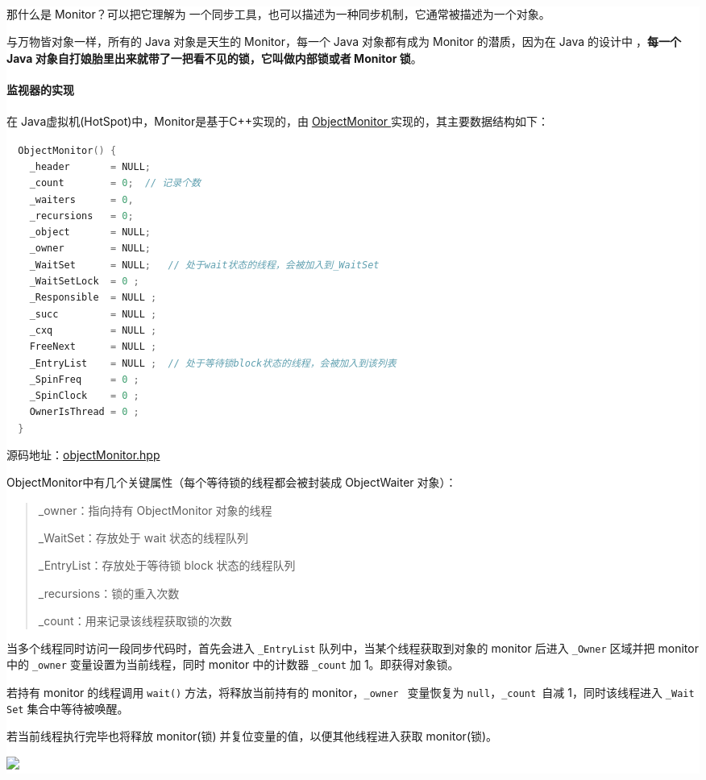 那什么是 Monitor？可以把它理解为 一个同步工具，也可以描述为一种同步机制，它通常被描述为一个对象。

与万物皆对象一样，所有的 Java 对象是天生的 Monitor，每一个 Java 对象都有成为 Monitor 的潜质，因为在 Java 的设计中 ，**每一个 Java 对象自打娘胎里出来就带了一把看不见的锁，它叫做内部锁或者 Monitor 锁**。

#### 监视器的实现

在 Java虚拟机(HotSpot)中，Monitor是基于C++实现的，由 [ObjectMonitor ](https://github.com/openjdk-mirror/jdk7u-hotspot/blob/50bdefc3afe944ca74c3093e7448d6b889cd20d1/src/share/vm/runtime/objectMonitor.cpp)实现的，其主要数据结构如下：

```c
  ObjectMonitor() {
    _header       = NULL;
    _count        = 0;	// 记录个数
    _waiters      = 0,
    _recursions   = 0;
    _object       = NULL;
    _owner        = NULL;
    _WaitSet      = NULL;	// 处于wait状态的线程，会被加入到_WaitSet
    _WaitSetLock  = 0 ;
    _Responsible  = NULL ;
    _succ         = NULL ;
    _cxq          = NULL ;
    FreeNext      = NULL ;
    _EntryList    = NULL ;	// 处于等待锁block状态的线程，会被加入到该列表
    _SpinFreq     = 0 ;
    _SpinClock    = 0 ;
    OwnerIsThread = 0 ;
  }
```

源码地址：[objectMonitor.hpp](https://github.com/openjdk-mirror/jdk7u-hotspot/blob/50bdefc3afe944ca74c3093e7448d6b889cd20d1/src/share/vm/runtime/objectMonitor.hpp#L193)

ObjectMonitor中有几个关键属性（每个等待锁的线程都会被封装成 ObjectWaiter 对象）：

> _owner：指向持有 ObjectMonitor 对象的线程
>
> _WaitSet：存放处于 wait 状态的线程队列
>
> _EntryList：存放处于等待锁 block 状态的线程队列
>
> _recursions：锁的重入次数
>
> _count：用来记录该线程获取锁的次数

当多个线程同时访问一段同步代码时，首先会进入 `_EntryList` 队列中，当某个线程获取到对象的 monitor 后进入 `_Owner` 区域并把 monitor 中的 `_owner` 变量设置为当前线程，同时 monitor 中的计数器 `_count` 加 1。即获得对象锁。

若持有 monitor 的线程调用 `wait()` 方法，将释放当前持有的 monitor，`_owner ` 变量恢复为 `null`，`_count `自减 1，同时该线程进入 `_WaitSet` 集合中等待被唤醒。

若当前线程执行完毕也将释放 monitor(锁) 并复位变量的值，以便其他线程进入获取 monitor(锁)。

![](https://cdn.jsdelivr.net/gh/Jstarfish/picBed/img/20200925184419.png)
